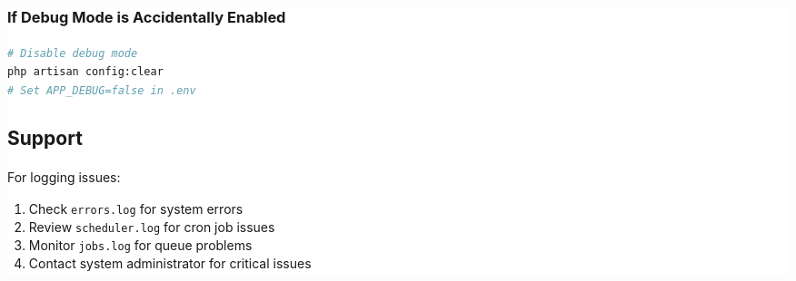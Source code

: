 ### If Debug Mode is Accidentally Enabled
```bash
# Disable debug mode
php artisan config:clear
# Set APP_DEBUG=false in .env
```

## Support

For logging issues:
1. Check `errors.log` for system errors
2. Review `scheduler.log` for cron job issues
3. Monitor `jobs.log` for queue problems
4. Contact system administrator for critical issues 
